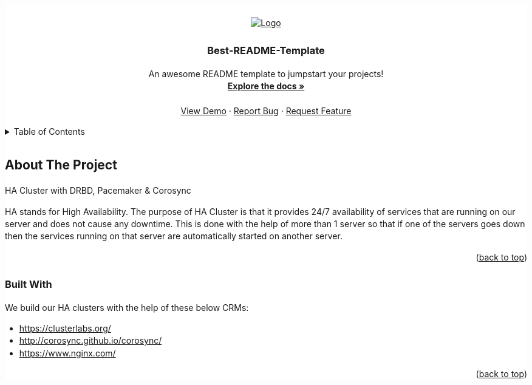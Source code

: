 <div id="top"></div>




<br />
<div align="center">
  <a href="https://github.com/othneildrew/Best-README-Template">
    <img src="images/logo.png" alt="Logo" width="80" height="80">
  </a>

  <h3 align="center">Best-README-Template</h3>

  <p align="center">
    An awesome README template to jumpstart your projects!
    <br />
    <a href="https://github.com/othneildrew/Best-README-Template"><strong>Explore the docs »</strong></a>
    <br />
    <br />
    <a href="https://github.com/othneildrew/Best-README-Template">View Demo</a>
    ·
    <a href="https://github.com/othneildrew/Best-README-Template/issues">Report Bug</a>
    ·
    <a href="https://github.com/othneildrew/Best-README-Template/issues">Request Feature</a>
  </p>
</div>




<details><summary>Table of Contents</summary></details>




## About The Project
HA Cluster with DRBD, Pacemaker & Corosync

HA stands for High Availability. The purpose of HA Cluster is that it provides 24/7 availability of services that are running on our server and does not cause any downtime. This is done with the help of more than 1 server so that if one of the servers goes down then the services running on that server are automatically started on another server.

<p align="right">(<a href="#top">back to top</a>)</p>



### Built With

We build our HA clusters with the help of these below CRMs:

* https://clusterlabs.org/
* http://corosync.github.io/corosync/
* https://www.nginx.com/

<p align="right">(<a href="#top">back to top</a>)</p>

